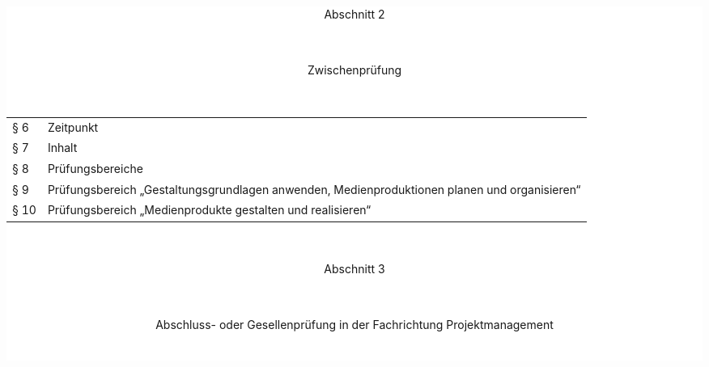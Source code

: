 
</div>

<div class="S5" style="text-align:center;">

Abschnitt 2

</div>

<div class="jurAbsatz">

 

</div>

<div class="S5" style="text-align:center;">

Zwischenprüfung

</div>

<div class="jurAbsatz">

 

</div>

|      |                                                                                              |
| :--- | :------------------------------------------------------------------------------------------- |
| § 6  | Zeitpunkt                                                                                    |
| § 7  | Inhalt                                                                                       |
| § 8  | Prüfungsbereiche                                                                             |
| § 9  | Prüfungsbereich „Gestaltungsgrundlagen anwenden, Medienproduktionen planen und organisieren“ |
| § 10 | Prüfungsbereich „Medienprodukte gestalten und realisieren“                                   |

<div class="jurAbsatz">

 

</div>

<div class="S5" style="text-align:center;">

Abschnitt 3

</div>

<div class="jurAbsatz">

 

</div>

<div class="S5" style="text-align:center;">

Abschluss- oder Gesellenprüfung in der Fachrichtung Projektmanagement

</div>

<div class="jurAbsatz">

 
